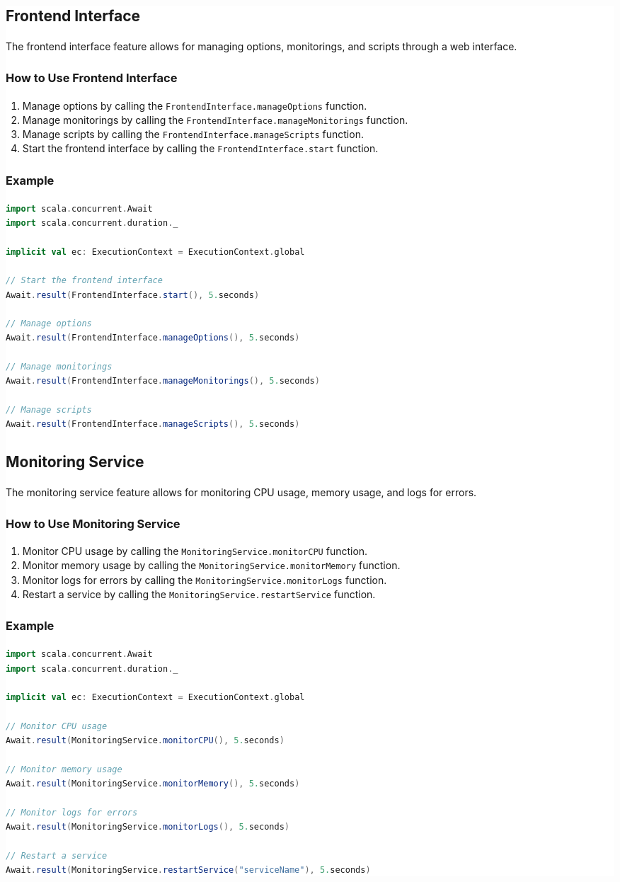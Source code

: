 ```scala
```

## Frontend Interface
The frontend interface feature allows for managing options, monitorings, and scripts through a web interface.

### How to Use Frontend Interface
1. Manage options by calling the `FrontendInterface.manageOptions` function.
2. Manage monitorings by calling the `FrontendInterface.manageMonitorings` function.
3. Manage scripts by calling the `FrontendInterface.manageScripts` function.
4. Start the frontend interface by calling the `FrontendInterface.start` function.

### Example
```scala
import scala.concurrent.Await
import scala.concurrent.duration._

implicit val ec: ExecutionContext = ExecutionContext.global

// Start the frontend interface
Await.result(FrontendInterface.start(), 5.seconds)

// Manage options
Await.result(FrontendInterface.manageOptions(), 5.seconds)

// Manage monitorings
Await.result(FrontendInterface.manageMonitorings(), 5.seconds)

// Manage scripts
Await.result(FrontendInterface.manageScripts(), 5.seconds)
```

## Monitoring Service
The monitoring service feature allows for monitoring CPU usage, memory usage, and logs for errors.

### How to Use Monitoring Service
1. Monitor CPU usage by calling the `MonitoringService.monitorCPU` function.
2. Monitor memory usage by calling the `MonitoringService.monitorMemory` function.
3. Monitor logs for errors by calling the `MonitoringService.monitorLogs` function.
4. Restart a service by calling the `MonitoringService.restartService` function.

### Example
```scala
import scala.concurrent.Await
import scala.concurrent.duration._

implicit val ec: ExecutionContext = ExecutionContext.global

// Monitor CPU usage
Await.result(MonitoringService.monitorCPU(), 5.seconds)

// Monitor memory usage
Await.result(MonitoringService.monitorMemory(), 5.seconds)

// Monitor logs for errors
Await.result(MonitoringService.monitorLogs(), 5.seconds)

// Restart a service
Await.result(MonitoringService.restartService("serviceName"), 5.seconds)
```
